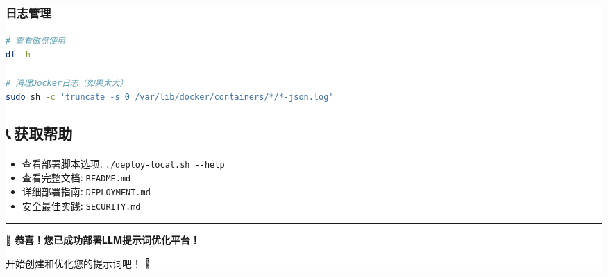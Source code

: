 ### 日志管理
```bash
# 查看磁盘使用
df -h

# 清理Docker日志（如果太大）
sudo sh -c 'truncate -s 0 /var/lib/docker/containers/*/*-json.log'
```

## 📞 获取帮助

- 查看部署脚本选项: `./deploy-local.sh --help`
- 查看完整文档: `README.md`
- 详细部署指南: `DEPLOYMENT.md`
- 安全最佳实践: `SECURITY.md`

---

🎉 **恭喜！您已成功部署LLM提示词优化平台！**

开始创建和优化您的提示词吧！ 🚀 